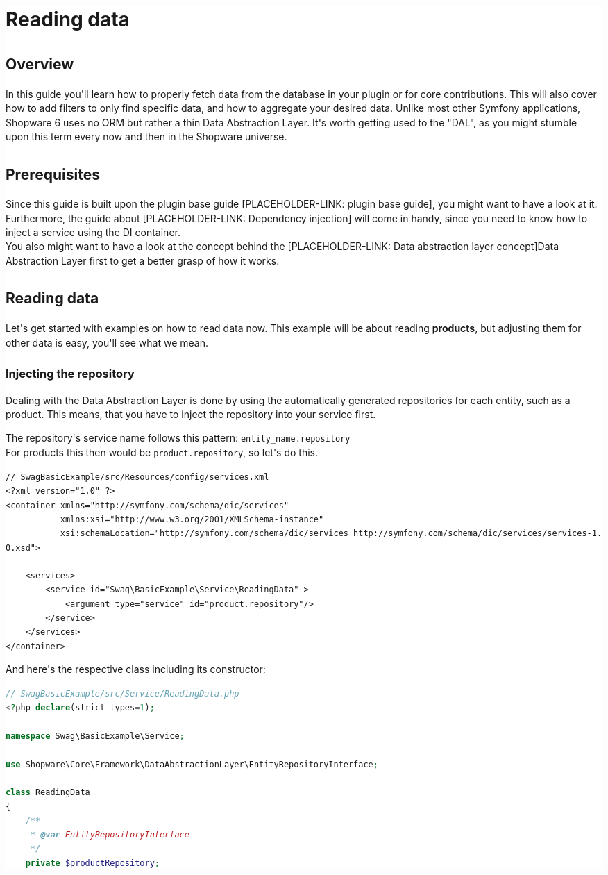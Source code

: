 # Reading data

## Overview

In this guide you'll learn how to properly fetch data from the database in your plugin or for core contributions. This will also cover how to add filters to only find specific data, and how to aggregate your desired data. Unlike most other Symfony applications, Shopware 6 uses no ORM but rather a thin Data Abstraction Layer. It's worth getting used to the "DAL", as you might stumble upon this term every now and then in the Shopware universe.

## Prerequisites

Since this guide is built upon the plugin base guide \[PLACEHOLDER-LINK: plugin base guide\], you might want to have a look at it. Furthermore, the guide about \[PLACEHOLDER-LINK: Dependency injection\] will come in handy, since you need to know how to inject a service using the DI container.  
 You also might want to have a look at the concept behind the \[PLACEHOLDER-LINK: Data abstraction layer concept\]Data Abstraction Layer first to get a better grasp of how it works.

## Reading data

Let's get started with examples on how to read data now. This example will be about reading **products**, but adjusting them for other data is easy, you'll see what we mean.

### Injecting the repository

Dealing with the Data Abstraction Layer is done by using the automatically generated repositories for each entity, such as a product. This means, that you have to inject the repository into your service first.

The repository's service name follows this pattern: `entity_name.repository`   
 For products this then would be `product.repository`, so let's do this.

```markup
// SwagBasicExample/src/Resources/config/services.xml
<?xml version="1.0" ?>
<container xmlns="http://symfony.com/schema/dic/services"
           xmlns:xsi="http://www.w3.org/2001/XMLSchema-instance"
           xsi:schemaLocation="http://symfony.com/schema/dic/services http://symfony.com/schema/dic/services/services-1.0.xsd">

    <services>
        <service id="Swag\BasicExample\Service\ReadingData" >
            <argument type="service" id="product.repository"/>
        </service>
    </services>
</container>
```

And here's the respective class including its constructor:

```php
// SwagBasicExample/src/Service/ReadingData.php
<?php declare(strict_types=1);

namespace Swag\BasicExample\Service;

use Shopware\Core\Framework\DataAbstractionLayer\EntityRepositoryInterface;

class ReadingData
{
    /**
     * @var EntityRepositoryInterface
     */
    private $productRepository;
```